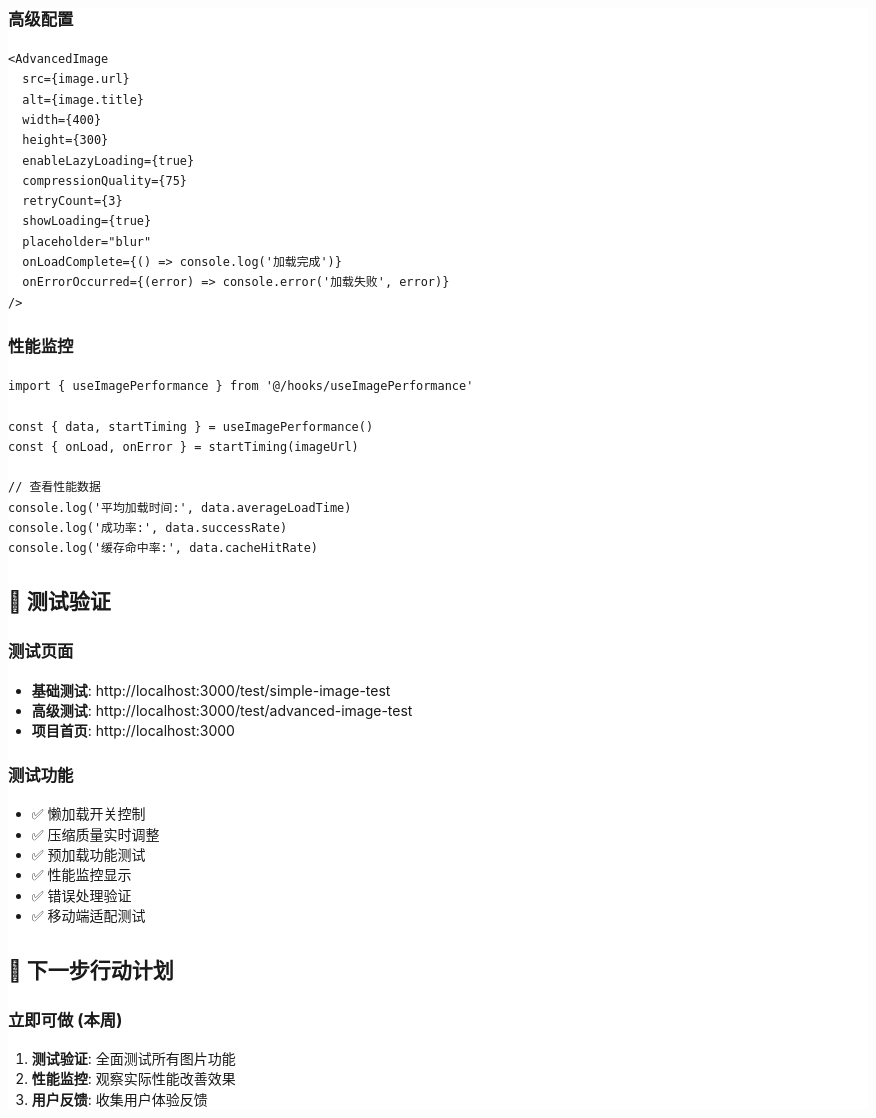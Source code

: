 ### **高级配置**
```tsx
<AdvancedImage
  src={image.url}
  alt={image.title}
  width={400}
  height={300}
  enableLazyLoading={true}
  compressionQuality={75}
  retryCount={3}
  showLoading={true}
  placeholder="blur"
  onLoadComplete={() => console.log('加载完成')}
  onErrorOccurred={(error) => console.error('加载失败', error)}
/>
```

### **性能监控**
```tsx
import { useImagePerformance } from '@/hooks/useImagePerformance'

const { data, startTiming } = useImagePerformance()
const { onLoad, onError } = startTiming(imageUrl)

// 查看性能数据
console.log('平均加载时间:', data.averageLoadTime)
console.log('成功率:', data.successRate)
console.log('缓存命中率:', data.cacheHitRate)
```

## 🧪 **测试验证**

### **测试页面**
- **基础测试**: http://localhost:3000/test/simple-image-test
- **高级测试**: http://localhost:3000/test/advanced-image-test
- **项目首页**: http://localhost:3000

### **测试功能**
- ✅ 懒加载开关控制
- ✅ 压缩质量实时调整
- ✅ 预加载功能测试
- ✅ 性能监控显示
- ✅ 错误处理验证
- ✅ 移动端适配测试

## 🚀 **下一步行动计划**

### **立即可做 (本周)**
1. **测试验证**: 全面测试所有图片功能
2. **性能监控**: 观察实际性能改善效果
3. **用户反馈**: 收集用户体验反馈
